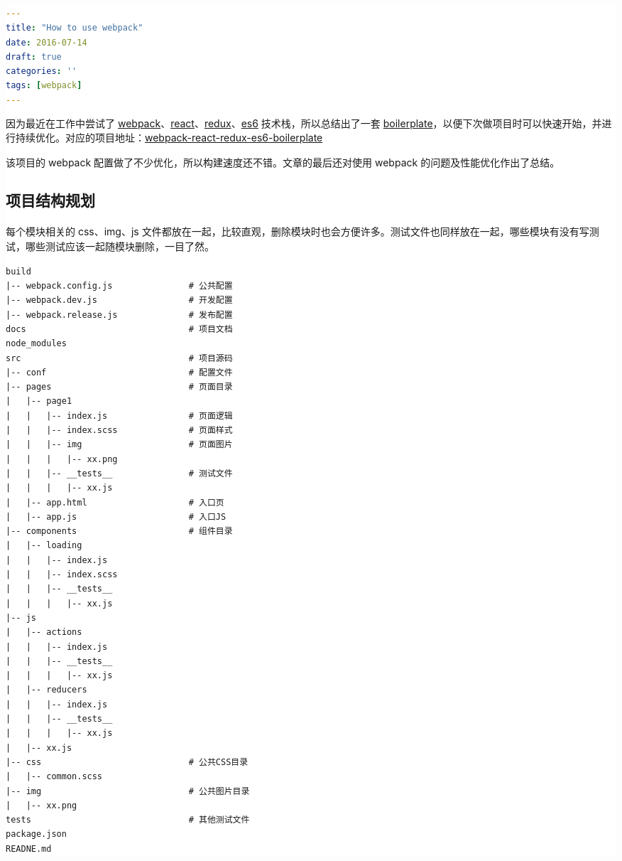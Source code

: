 ```yaml
---
title: "How to use webpack"
date: 2016-07-14
draft: true
categories: ''
tags: [webpack]
---
```


因为最近在工作中尝试了 [webpack](https://github.com/webpack/webpack)、[react](https://github.com/facebook/react)、[redux](https://github.com/reactjs/redux)、[es6](http://babeljs.io/docs/learn-es2015/) 技术栈，所以总结出了一套 [boilerplate](https://github.com/xiaoyann/webpack-react-redux-es6-boilerplate)，以便下次做项目时可以快速开始，并进行持续优化。对应的项目地址：[webpack-react-redux-es6-boilerplate](https://github.com/xiaoyann/webpack-react-redux-es6-boilerplate)

该项目的 webpack 配置做了不少优化，所以构建速度还不错。文章的最后还对使用 webpack 的问题及性能优化作出了总结。

## 项目结构规划

每个模块相关的 css、img、js 文件都放在一起，比较直观，删除模块时也会方便许多。测试文件也同样放在一起，哪些模块有没有写测试，哪些测试应该一起随模块删除，一目了然。

```shell
build
|-- webpack.config.js               # 公共配置
|-- webpack.dev.js                  # 开发配置
|-- webpack.release.js              # 发布配置
docs                                # 项目文档
node_modules                        
src                                 # 项目源码
|-- conf                            # 配置文件
|-- pages                           # 页面目录
|   |-- page1                       
|   |   |-- index.js                # 页面逻辑
|   |   |-- index.scss              # 页面样式
|   |   |-- img                     # 页面图片
|   |   |   |-- xx.png      
|   |   |-- __tests__               # 测试文件
|   |   |   |-- xx.js
|   |-- app.html                    # 入口页
|   |-- app.js                      # 入口JS
|-- components                      # 组件目录
|   |-- loading
|   |   |-- index.js
|   |   |-- index.scss
|   |   |-- __tests__               
|   |   |   |-- xx.js
|-- js
|   |-- actions
|   |   |-- index.js
|   |   |-- __tests__               
|   |   |   |-- xx.js
|   |-- reducers 
|   |   |-- index.js
|   |   |-- __tests__               
|   |   |   |-- xx.js
|   |-- xx.js         
|-- css                             # 公共CSS目录
|   |-- common.scss
|-- img                             # 公共图片目录
|   |-- xx.png
tests                               # 其他测试文件
package.json                        
READNE.md                           
```